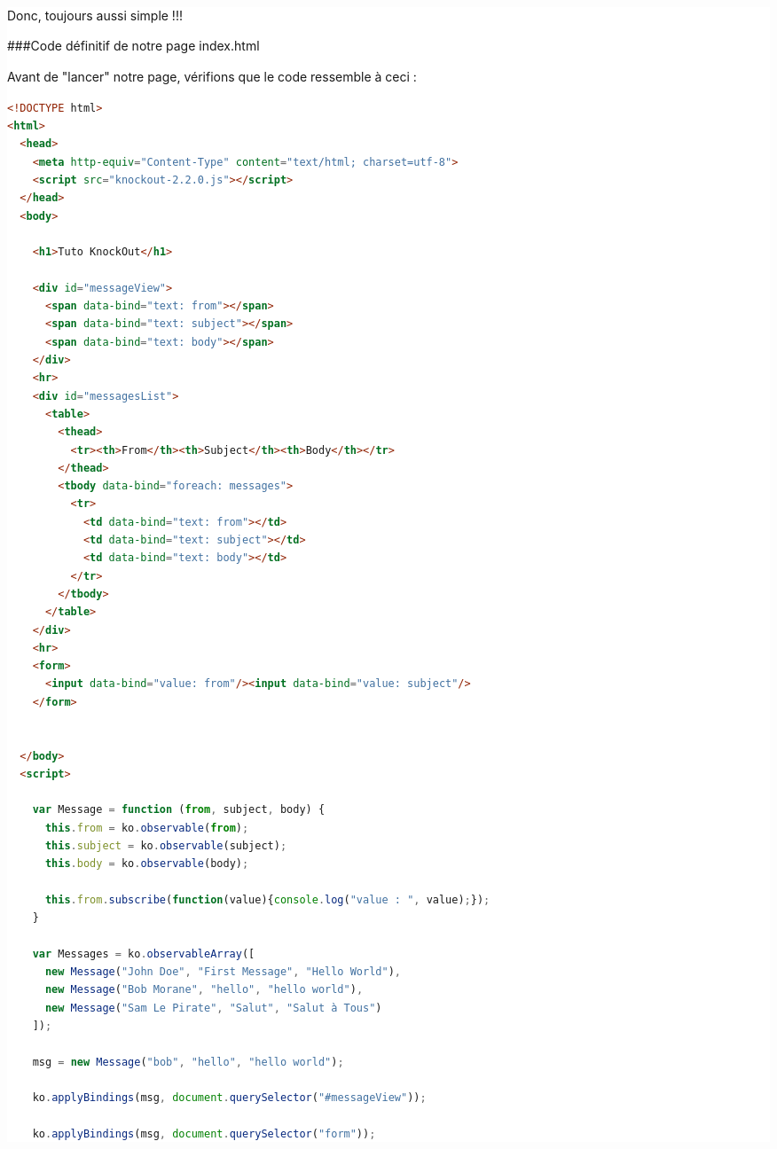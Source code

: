 Donc, toujours aussi simple !!!

###Code définitif de notre page index.html

Avant de "lancer" notre page, vérifions que le code ressemble à ceci :

```html
<!DOCTYPE html>
<html>
  <head>
    <meta http-equiv="Content-Type" content="text/html; charset=utf-8">
    <script src="knockout-2.2.0.js"></script>
  </head>
  <body>

    <h1>Tuto KnockOut</h1>

    <div id="messageView">
      <span data-bind="text: from"></span>
      <span data-bind="text: subject"></span>
      <span data-bind="text: body"></span>
    </div>
    <hr>
    <div id="messagesList">
      <table>
        <thead>
          <tr><th>From</th><th>Subject</th><th>Body</th></tr>
        </thead>
        <tbody data-bind="foreach: messages">
          <tr>
            <td data-bind="text: from"></td>
            <td data-bind="text: subject"></td>
            <td data-bind="text: body"></td>
          </tr>
        </tbody>
      </table>
    </div>
    <hr>
    <form>
      <input data-bind="value: from"/><input data-bind="value: subject"/>
    </form>


  </body>
  <script>

    var Message = function (from, subject, body) {
      this.from = ko.observable(from);
      this.subject = ko.observable(subject);
      this.body = ko.observable(body);

      this.from.subscribe(function(value){console.log("value : ", value);});
    }

    var Messages = ko.observableArray([
      new Message("John Doe", "First Message", "Hello World"),
      new Message("Bob Morane", "hello", "hello world"),
      new Message("Sam Le Pirate", "Salut", "Salut à Tous")
    ]);

    msg = new Message("bob", "hello", "hello world");

    ko.applyBindings(msg, document.querySelector("#messageView"));

    ko.applyBindings(msg, document.querySelector("form"));
```